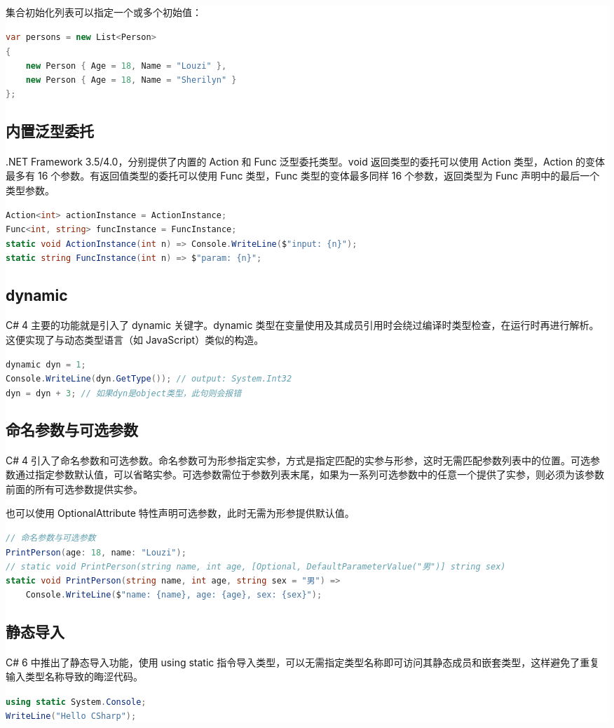 集合初始化列表可以指定一个或多个初始值：

```C#
var persons = new List<Person>
{
    new Person { Age = 18, Name = "Louzi" },
    new Person { Age = 18, Name = "Sherilyn" }
};
```

## 内置泛型委托

.NET Framework 3.5/4.0，分别提供了内置的 Action 和 Func 泛型委托类型。void 返回类型的委托可以使用 Action 类型，Action 的变体最多有 16 个参数。有返回值类型的委托可以使用 Func 类型，Func 类型的变体最多同样 16 个参数，返回类型为 Func 声明中的最后一个类型参数。

```C#
Action<int> actionInstance = ActionInstance;
Func<int, string> funcInstance = FuncInstance;
static void ActionInstance(int n) => Console.WriteLine($"input: {n}");
static string FuncInstance(int n) => $"param: {n}";
```

## dynamic

C# 4 主要的功能就是引入了 dynamic 关键字。dynamic 类型在变量使用及其成员引用时会绕过编译时类型检查，在运行时再进行解析。这便实现了与动态类型语言（如 JavaScript）类似的构造。

```C#
dynamic dyn = 1;
Console.WriteLine(dyn.GetType()); // output: System.Int32
dyn = dyn + 3; // 如果dyn是object类型，此句则会报错
```

## 命名参数与可选参数

C# 4 引入了命名参数和可选参数。命名参数可为形参指定实参，方式是指定匹配的实参与形参，这时无需匹配参数列表中的位置。可选参数通过指定参数默认值，可以省略实参。可选参数需位于参数列表末尾，如果为一系列可选参数中的任意一个提供了实参，则必须为该参数前面的所有可选参数提供实参。

也可以使用 OptionalAttribute 特性声明可选参数，此时无需为形参提供默认值。

```C#
// 命名参数与可选参数
PrintPerson(age: 18, name: "Louzi");
// static void PrintPerson(string name, int age, [Optional, DefaultParameterValue("男")] string sex)
static void PrintPerson(string name, int age, string sex = "男") =>
    Console.WriteLine($"name: {name}, age: {age}, sex: {sex}");
```

## 静态导入

C# 6 中推出了静态导入功能，使用 using static 指令导入类型，可以无需指定类型名称即可访问其静态成员和嵌套类型，这样避免了重复输入类型名称导致的晦涩代码。

```C#
using static System.Console;
WriteLine("Hello CSharp");
```
